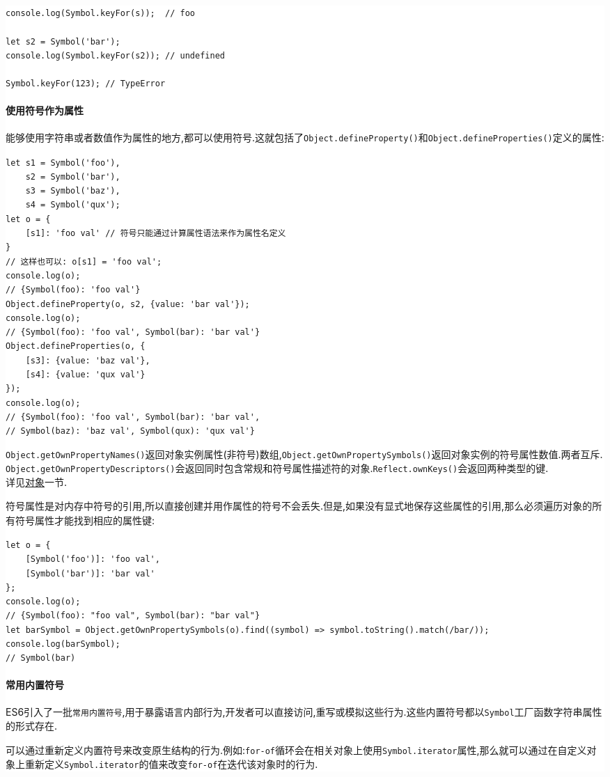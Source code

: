 ````JS
console.log(Symbol.keyFor(s));  // foo

let s2 = Symbol('bar');
console.log(Symbol.keyFor(s2)); // undefined

Symbol.keyFor(123); // TypeError
````
#### 使用符号作为属性
能够使用字符串或者数值作为属性的地方,都可以使用符号.这就包括了`Object.defineProperty()`和`Object.defineProperties()`定义的属性:
````JS
let s1 = Symbol('foo'),
    s2 = Symbol('bar'),
    s3 = Symbol('baz'),
    s4 = Symbol('qux');
let o = {
    [s1]: 'foo val' // 符号只能通过计算属性语法来作为属性名定义
}
// 这样也可以: o[s1] = 'foo val';
console.log(o);
// {Symbol(foo): 'foo val'}
Object.defineProperty(o, s2, {value: 'bar val'});
console.log(o);
// {Symbol(foo): 'foo val', Symbol(bar): 'bar val'}
Object.defineProperties(o, {
    [s3]: {value: 'baz val'},
    [s4]: {value: 'qux val'}
});
console.log(o);
// {Symbol(foo): 'foo val', Symbol(bar): 'bar val',
// Symbol(baz): 'baz val', Symbol(qux): 'qux val'}
````
`Object.getOwnPropertyNames()`返回对象实例属性(非符号)数组,`Object.getOwnPropertySymbols()`返回对象实例的符号属性数值.两者互斥.  
`Object.getOwnPropertyDescriptors()`会返回同时包含常规和符号属性描述符的对象.`Reflect.ownKeys()`会返回两种类型的键.  
详见[对象](#对象)一节.

符号属性是对内存中符号的引用,所以直接创建并用作属性的符号不会丢失.但是,如果没有显式地保存这些属性的引用,那么必须遍历对象的所有符号属性才能找到相应的属性键:
````JS
let o = {
    [Symbol('foo')]: 'foo val',
    [Symbol('bar')]: 'bar val'
};
console.log(o);
// {Symbol(foo): "foo val", Symbol(bar): "bar val"}
let barSymbol = Object.getOwnPropertySymbols(o).find((symbol) => symbol.toString().match(/bar/));
console.log(barSymbol);
// Symbol(bar)
````

#### 常用内置符号
ES6引入了一批`常用内置符号`,用于暴露语言内部行为,开发者可以直接访问,重写或模拟这些行为.这些内置符号都以`Symbol`工厂函数字符串属性的形式存在.

可以通过重新定义内置符号来改变原生结构的行为.例如:`for-of`循环会在相关对象上使用`Symbol.iterator`属性,那么就可以通过在自定义对象上重新定义`Symbol.iterator`的值来改变`for-of`在迭代该对象时的行为.
